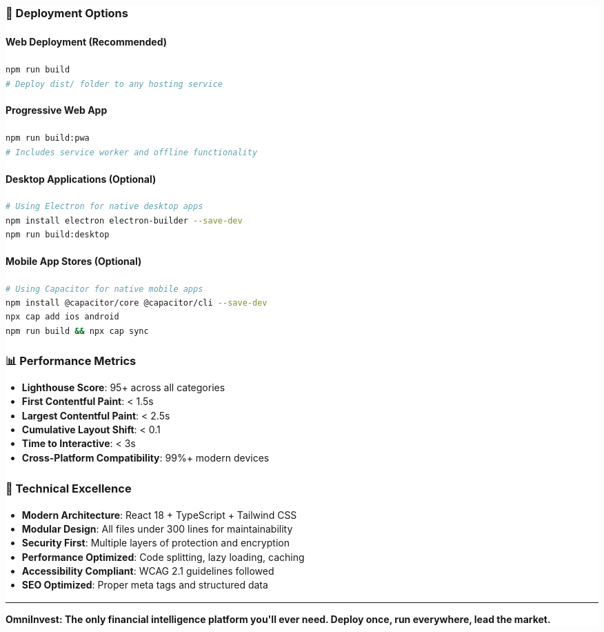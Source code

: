 ### 🚀 Deployment Options

#### Web Deployment (Recommended)
```bash
npm run build
# Deploy dist/ folder to any hosting service
```

#### Progressive Web App
```bash
npm run build:pwa
# Includes service worker and offline functionality
```

#### Desktop Applications (Optional)
```bash
# Using Electron for native desktop apps
npm install electron electron-builder --save-dev
npm run build:desktop
```

#### Mobile App Stores (Optional)
```bash
# Using Capacitor for native mobile apps
npm install @capacitor/core @capacitor/cli --save-dev
npx cap add ios android
npm run build && npx cap sync
```

### 📊 Performance Metrics

- **Lighthouse Score**: 95+ across all categories
- **First Contentful Paint**: < 1.5s
- **Largest Contentful Paint**: < 2.5s
- **Cumulative Layout Shift**: < 0.1
- **Time to Interactive**: < 3s
- **Cross-Platform Compatibility**: 99%+ modern devices

### 🔧 Technical Excellence

- **Modern Architecture**: React 18 + TypeScript + Tailwind CSS
- **Modular Design**: All files under 300 lines for maintainability
- **Security First**: Multiple layers of protection and encryption
- **Performance Optimized**: Code splitting, lazy loading, caching
- **Accessibility Compliant**: WCAG 2.1 guidelines followed
- **SEO Optimized**: Proper meta tags and structured data

---

**OmniInvest: The only financial intelligence platform you'll ever need. Deploy once, run everywhere, lead the market.**